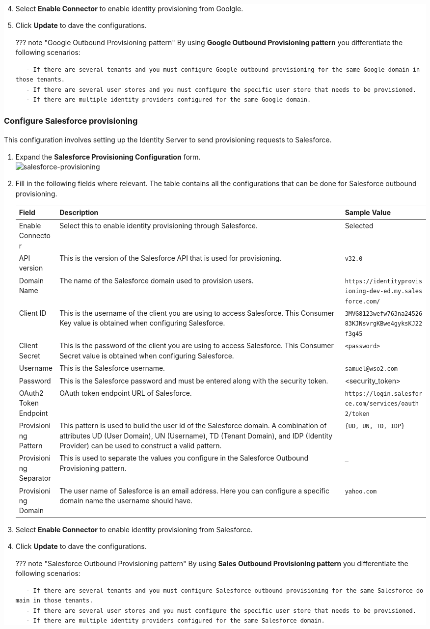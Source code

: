 4. Select **Enable Connector** to enable identity provisioning from Goolgle.
5. Click **Update** to dave the configurations.

    ??? note "Google Outbound Provisioning pattern"
        By using **Google Outbound Provisioning pattern** you differentiate the following scenarios:

          - If there are several tenants and you must configure Google outbound provisioning for the same Google domain in those tenants.
          - If there are several user stores and you must configure the specific user store that needs to be provisioned.
          - If there are multiple identity providers configured for the same Google domain.

### Configure Salesforce provisioning

This configuration involves setting up the Identity Server to send
provisioning requests to Salesforce.

1. Expand the **Salesforce Provisioning Configuration** form.  
    ![salesforce-provisioning]({{base_path}}/assets/img/guides/salesforce-provisioning.png)
2. Fill in the following fields where relevant. The table contains all the configurations that can be done for Salesforce outbound provisioning.

    | Field | Description | Sample Value  |
    |-------|-------------|---------------|
    | Enable Connector| Select this to enable identity provisioning through Salesforce.| Selected|
    | API version| This is the version of the Salesforce API that is used for provisioning. | `v32.0`|
    | Domain Name| The name of the Salesforce domain used to provision users.| `https://identityprovisioning-dev-ed.my.salesforce.com/`|
    | Client ID| This is the username of the client you are using to access Salesforce. This Consumer Key value is obtained when configuring Salesforce.| `3MVG8123wefw763na2452683KJNsvrgKBwe4gyksKJ22f3g45`|
    | Client Secret| This is the password of the client you are using to access Salesforce. This Consumer Secret value is obtained when configuring Salesforce.|`<password>`|
    | Username| This is the Salesforce username.| `samuel@wso2.com`|
    | Password| This is the Salesforce password and must be entered along with the security token.| <password><security_token>|
    | OAuth2 Token Endpoint| OAuth token endpoint URL of Salesforce.| `https://login.salesforce.com/services/oauth2/token`|
    | Provisioning Pattern| This pattern is used to build the user id of the Salesforce domain. A combination of attributes UD (User Domain), UN (Username), TD (Tenant Domain), and IDP (Identity Provider) can be used to construct a valid pattern.| `{UD, UN, TD, IDP}`|
    | Provisioning Separator| This is used to separate the values you configure in the Salesforce Outbound Provisioning pattern.| `_`|
    | Provisioning Domain| The user name of Salesforce is an email address. Here you can configure a specific domain name the username should have.| `yahoo.com`|

3. Select **Enable Connector** to enable identity provisioning from Salesforce.
4. Click **Update** to dave the configurations.

    ??? note "Salesforce Outbound Provisioning pattern"
        By using **Sales Outbound Provisioning pattern** you differentiate the following scenarios:

          - If there are several tenants and you must configure Salesforce outbound provisioning for the same Salesforce domain in those tenants.
          - If there are several user stores and you must configure the specific user store that needs to be provisioned.
          - If there are multiple identity providers configured for the same Salesforce domain.

